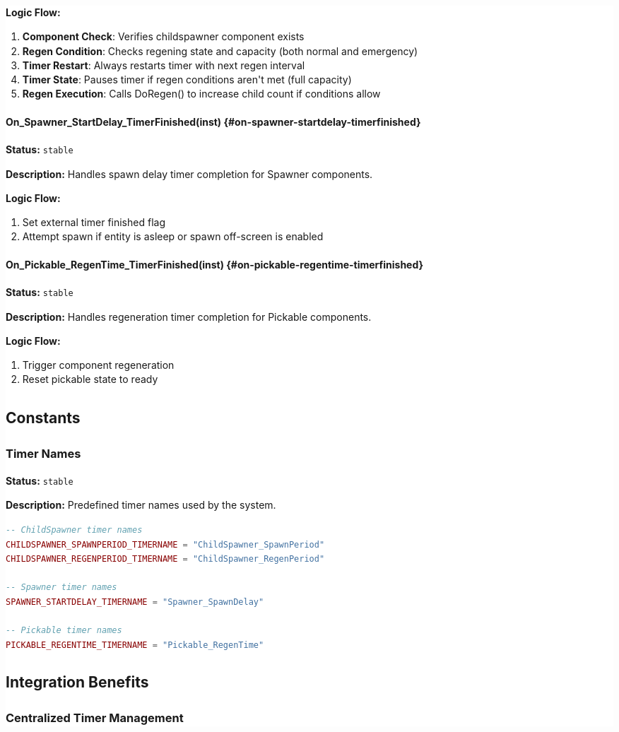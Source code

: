 **Logic Flow:**
1. **Component Check**: Verifies childspawner component exists
2. **Regen Condition**: Checks regening state and capacity (both normal and emergency)
3. **Timer Restart**: Always restarts timer with next regen interval
4. **Timer State**: Pauses timer if regen conditions aren't met (full capacity)
5. **Regen Execution**: Calls DoRegen() to increase child count if conditions allow

#### On_Spawner_StartDelay_TimerFinished(inst) {#on-spawner-startdelay-timerfinished}

**Status:** `stable`

**Description:**
Handles spawn delay timer completion for Spawner components.

**Logic Flow:**
1. Set external timer finished flag
2. Attempt spawn if entity is asleep or spawn off-screen is enabled

#### On_Pickable_RegenTime_TimerFinished(inst) {#on-pickable-regentime-timerfinished}

**Status:** `stable`

**Description:**
Handles regeneration timer completion for Pickable components.

**Logic Flow:**
1. Trigger component regeneration
2. Reset pickable state to ready

## Constants

### Timer Names

**Status:** `stable`

**Description:** Predefined timer names used by the system.

```lua
-- ChildSpawner timer names
CHILDSPAWNER_SPAWNPERIOD_TIMERNAME = "ChildSpawner_SpawnPeriod"
CHILDSPAWNER_REGENPERIOD_TIMERNAME = "ChildSpawner_RegenPeriod"

-- Spawner timer names
SPAWNER_STARTDELAY_TIMERNAME = "Spawner_SpawnDelay"

-- Pickable timer names
PICKABLE_REGENTIME_TIMERNAME = "Pickable_RegenTime"
```

## Integration Benefits

### Centralized Timer Management
